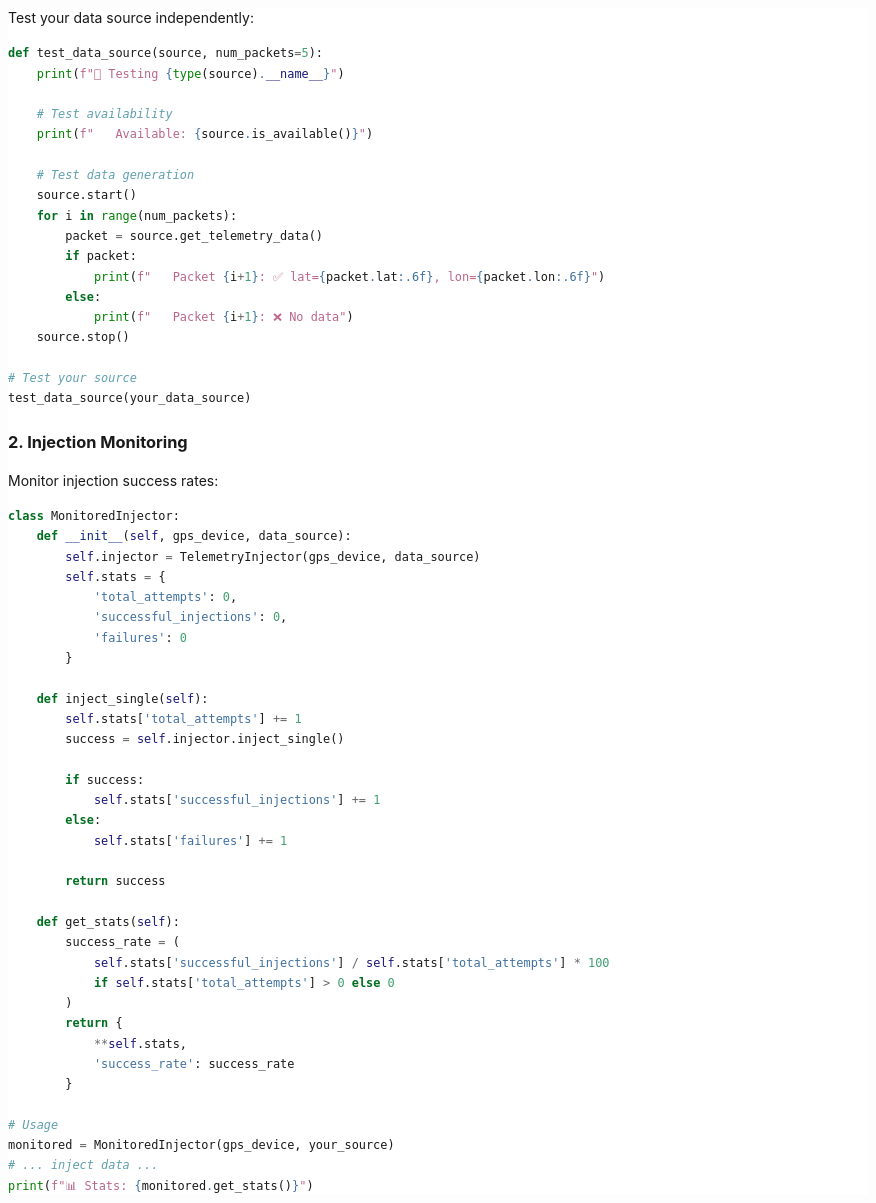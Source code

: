 Test your data source independently:

```python
def test_data_source(source, num_packets=5):
    print(f"🧪 Testing {type(source).__name__}")
    
    # Test availability
    print(f"   Available: {source.is_available()}")
    
    # Test data generation
    source.start()
    for i in range(num_packets):
        packet = source.get_telemetry_data()
        if packet:
            print(f"   Packet {i+1}: ✅ lat={packet.lat:.6f}, lon={packet.lon:.6f}")
        else:
            print(f"   Packet {i+1}: ❌ No data")
    source.stop()

# Test your source
test_data_source(your_data_source)
```

### **2. Injection Monitoring**

Monitor injection success rates:

```python
class MonitoredInjector:
    def __init__(self, gps_device, data_source):
        self.injector = TelemetryInjector(gps_device, data_source)
        self.stats = {
            'total_attempts': 0,
            'successful_injections': 0,
            'failures': 0
        }
    
    def inject_single(self):
        self.stats['total_attempts'] += 1
        success = self.injector.inject_single()
        
        if success:
            self.stats['successful_injections'] += 1
        else:
            self.stats['failures'] += 1
        
        return success
    
    def get_stats(self):
        success_rate = (
            self.stats['successful_injections'] / self.stats['total_attempts'] * 100
            if self.stats['total_attempts'] > 0 else 0
        )
        return {
            **self.stats,
            'success_rate': success_rate
        }

# Usage
monitored = MonitoredInjector(gps_device, your_source)
# ... inject data ...
print(f"📊 Stats: {monitored.get_stats()}")
```
